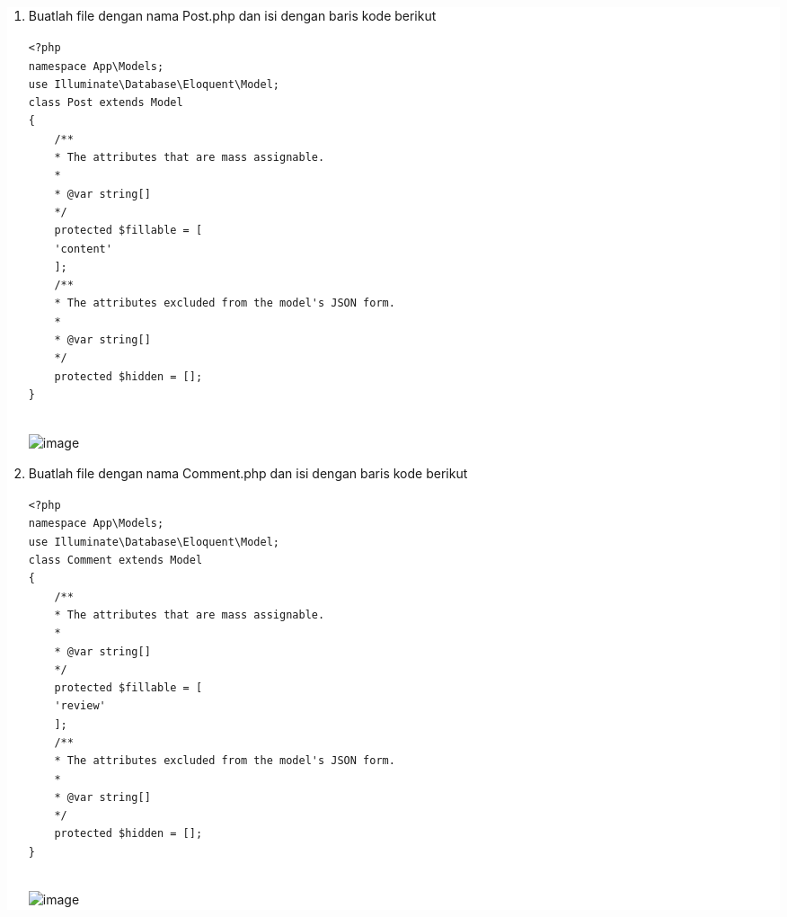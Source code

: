 1. Buatlah file dengan nama Post.php dan isi dengan baris kode berikut

   ```
   <?php
   namespace App\Models;
   use Illuminate\Database\Eloquent\Model;
   class Post extends Model
   {
       /**
       * The attributes that are mass assignable.
       *
       * @var string[]
       */
       protected $fillable = [
       'content'
       ];
       /**
       * The attributes excluded from the model's JSON form.
       *
       * @var string[]
       */
       protected $hidden = [];
   }
   ```

   <br>![image](https://github.com/Edran32/Praktikum_Pemin/assets/50135710/fb962221-79d0-41fa-b64b-14fe0b95ba32)

2. Buatlah file dengan nama Comment.php dan isi dengan baris kode berikut

   ```
   <?php
   namespace App\Models;
   use Illuminate\Database\Eloquent\Model;
   class Comment extends Model
   {
       /**
       * The attributes that are mass assignable.
       *
       * @var string[]
       */
       protected $fillable = [
       'review'
       ];
       /**
       * The attributes excluded from the model's JSON form.
       *
       * @var string[]
       */
       protected $hidden = [];
   }
   ```

   <br>![image](https://github.com/Edran32/Praktikum_Pemin/assets/50135710/513bd0bb-2fdd-4bec-b794-bb9905059a61)
